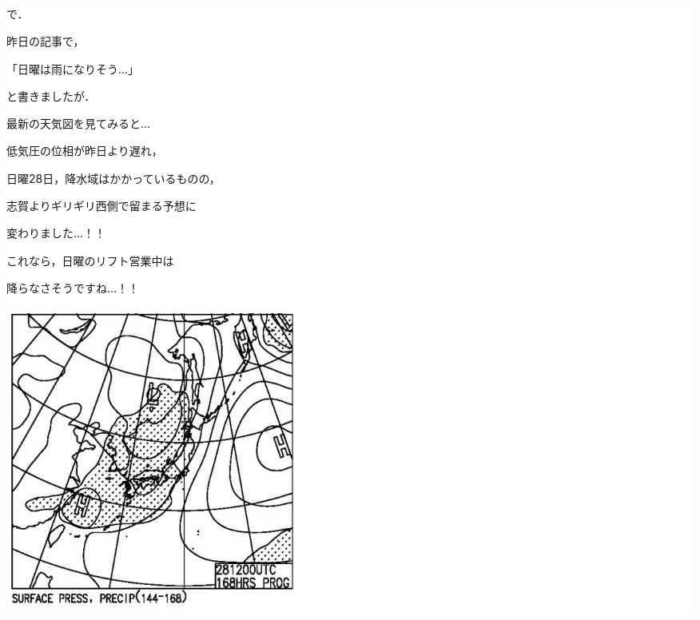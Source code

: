 



で．


昨日の記事で，


「日曜は雨になりそう…」


と書きましたが．





最新の天気図を見てみると…


低気圧の位相が昨日より遅れ，


日曜28日，降水域はかかっているものの，


志賀よりギリギリ西側で留まる予想に


変わりました…！！


これなら，日曜のリフト営業中は


降らなさそうですね…！！




![3f32c65909d4b07a2a7bde004eb6ad69.jpg](images/3f32c65909d4b07a2a7bde004eb6ad69.jpg)



